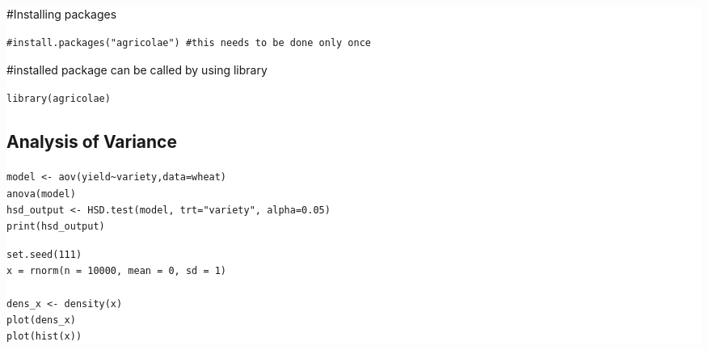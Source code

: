 #Installing packages
```
#install.packages("agricolae") #this needs to be done only once
```
#installed package can be called by using library
```
library(agricolae)
```
## Analysis of Variance
```
model <- aov(yield~variety,data=wheat)
anova(model)
hsd_output <- HSD.test(model, trt="variety", alpha=0.05)
print(hsd_output)
```

```
set.seed(111)
x = rnorm(n = 10000, mean = 0, sd = 1)

dens_x <- density(x)
plot(dens_x)
plot(hist(x))
```
